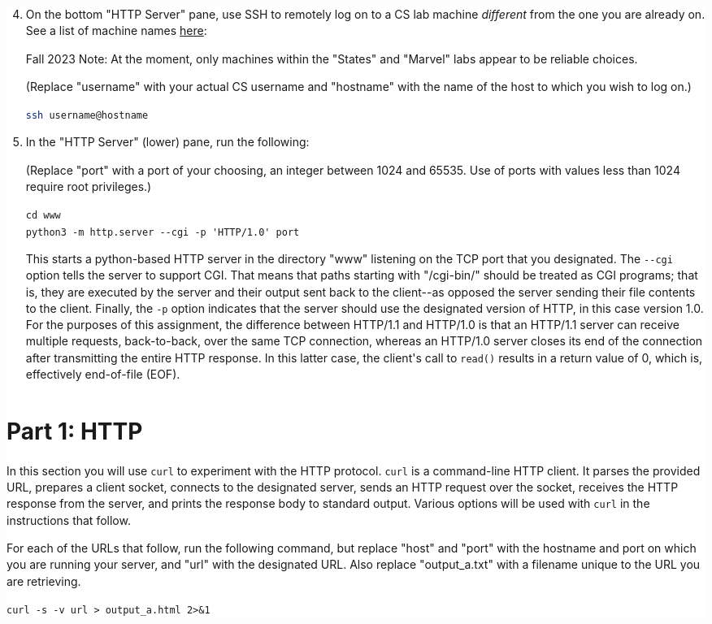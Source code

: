  4. On the bottom "HTTP Server" pane, use SSH to remotely log on to a CS lab
    machine _different_ from the one you are already on.  See a list of machine
    names [here](https://docs.cs.byu.edu/doku.php?id=open-lab-layout):

    Fall 2023 Note: At the moment, only machines within the "States" and
    "Marvel" labs appear to be reliable choices.

    (Replace "username" with your actual CS username and "hostname" with the
    name of the host to which you wish to log on.)

    ```bash
    ssh username@hostname
    ```

 5. In the "HTTP Server" (lower) pane, run the following:

    (Replace "port" with a port of your choosing, an integer between 1024 and
    65535.  Use of ports with values less than 1024 require root privileges.)

    ```
    cd www
    python3 -m http.server --cgi -p 'HTTP/1.0' port
    ```

    This starts a python-based HTTP server in the directory "www" listening on
    the TCP port that you designated.  The `--cgi` option tells the server to
    support CGI.  That means that paths starting with "/cgi-bin/" should be
    treated as CGI programs; that is, they are executed by the server and their
    output sent back to the client--as opposed the server sending their file
    contents to the client.  Finally, the `-p` option indicates that the server
    should use the designated version of HTTP, in this case version 1.0.  For
    the purposes of this assignment, the difference between HTTP/1.1 and
    HTTP/1.0 is that an HTTP/1.1 server can receive multiple requests,
    back-to-back, over the same TCP connection, whereas an HTTP/1.0 server
    closes its end of the connection after transmitting the entire HTTP
    response.  In this latter case, the client's call to `read()` results in a
    return value of 0, which is, effectively end-of-file (EOF).


# Part 1: HTTP

In this section you will use `curl` to experiment with the HTTP protocol.
`curl` is a command-line HTTP client.  It parses the provided URL, prepares a
client socket, connects to the designated server, sends an HTTP request over
the socket, receives the HTTP response from the server, and prints the response
body to standard output.  Various options will be used with `curl` in the
instructions that follow.

For each of the URLs that follow, run the following command, but replace "host"
and "port" with the hostname and port on which you are running your server, and
"url" with the designated URL.  Also replace "output\_a.txt" with a filename
unique to the URL you are retrieving.  

```
curl -s -v url > output_a.html 2>&1
```
